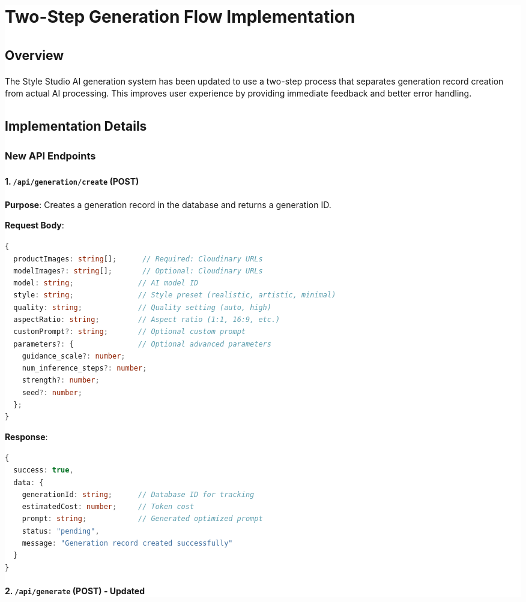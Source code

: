 # Two-Step Generation Flow Implementation

## Overview

The Style Studio AI generation system has been updated to use a two-step process that separates generation record creation from actual AI processing. This improves user experience by providing immediate feedback and better error handling.

## Implementation Details

### New API Endpoints

#### 1. `/api/generation/create` (POST)

**Purpose**: Creates a generation record in the database and returns a generation ID.

**Request Body**:

```typescript
{
  productImages: string[];      // Required: Cloudinary URLs
  modelImages?: string[];       // Optional: Cloudinary URLs
  model: string;               // AI model ID
  style: string;               // Style preset (realistic, artistic, minimal)
  quality: string;             // Quality setting (auto, high)
  aspectRatio: string;         // Aspect ratio (1:1, 16:9, etc.)
  customPrompt?: string;       // Optional custom prompt
  parameters?: {               // Optional advanced parameters
    guidance_scale?: number;
    num_inference_steps?: number;
    strength?: number;
    seed?: number;
  };
}
```

**Response**:

```typescript
{
  success: true,
  data: {
    generationId: string;      // Database ID for tracking
    estimatedCost: number;     // Token cost
    prompt: string;            // Generated optimized prompt
    status: "pending",
    message: "Generation record created successfully"
  }
}
```

#### 2. `/api/generate` (POST) - Updated
